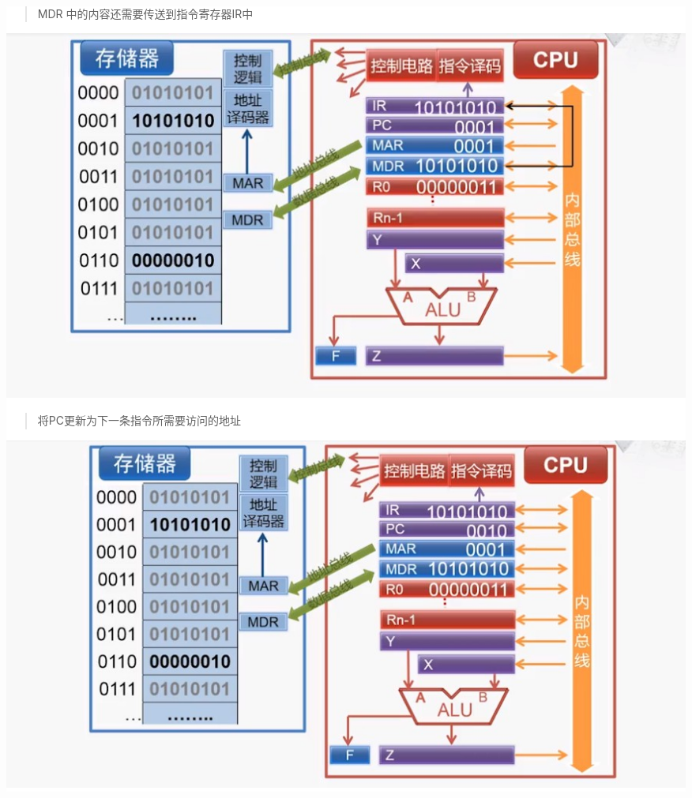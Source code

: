 > MDR 中的内容还需要传送到指令寄存器IR中

<img src="pics/1-5-9.jpg" />

> 将PC更新为下一条指令所需要访问的地址

<img src="pics/1-5-10.jpg" />
